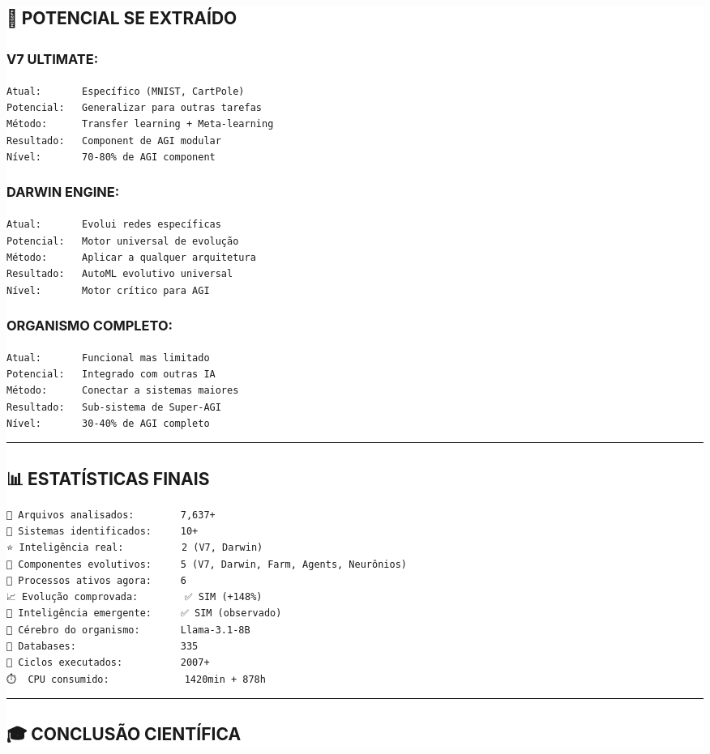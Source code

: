 
## 🚀 POTENCIAL SE EXTRAÍDO

### **V7 ULTIMATE:**
```
Atual:       Específico (MNIST, CartPole)
Potencial:   Generalizar para outras tarefas
Método:      Transfer learning + Meta-learning
Resultado:   Component de AGI modular
Nível:       70-80% de AGI component
```

### **DARWIN ENGINE:**
```
Atual:       Evolui redes específicas
Potencial:   Motor universal de evolução
Método:      Aplicar a qualquer arquitetura
Resultado:   AutoML evolutivo universal
Nível:       Motor crítico para AGI
```

### **ORGANISMO COMPLETO:**
```
Atual:       Funcional mas limitado
Potencial:   Integrado com outras IA
Método:      Conectar a sistemas maiores
Resultado:   Sub-sistema de Super-AGI
Nível:       30-40% de AGI completo
```

---

## 📊 ESTATÍSTICAS FINAIS

```
📂 Arquivos analisados:        7,637+
🧠 Sistemas identificados:     10+
⭐ Inteligência real:          2 (V7, Darwin)
🧬 Componentes evolutivos:     5 (V7, Darwin, Farm, Agents, Neurônios)
🤖 Processos ativos agora:     6
📈 Evolução comprovada:        ✅ SIM (+148%)
🎯 Inteligência emergente:     ✅ SIM (observado)
🧠 Cérebro do organismo:       Llama-3.1-8B
💾 Databases:                  335
🔄 Ciclos executados:          2007+
⏱️  CPU consumido:             1420min + 878h
```

---

## 🎓 CONCLUSÃO CIENTÍFICA

